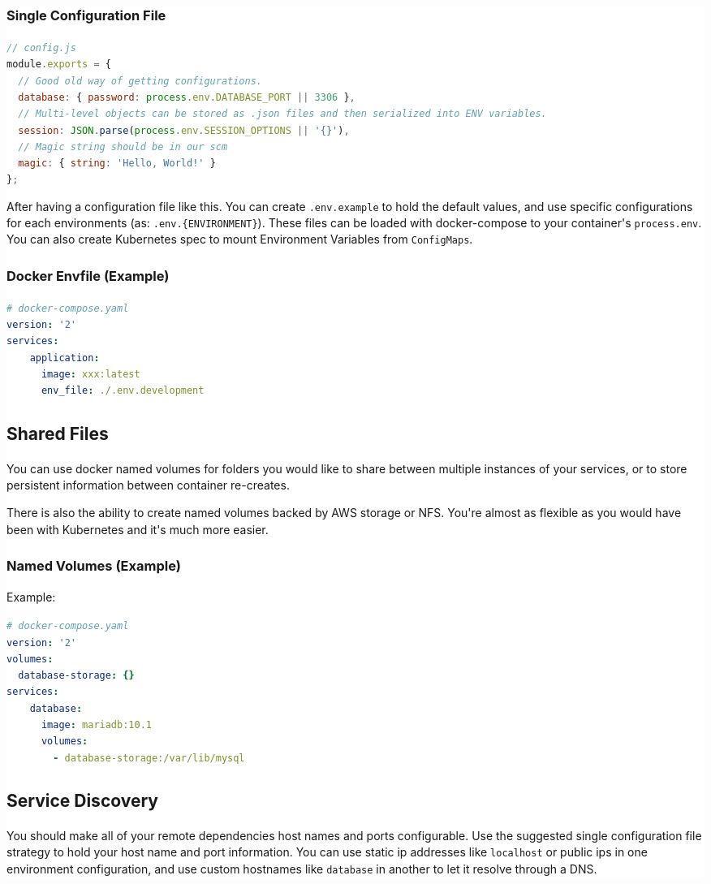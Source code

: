 ### Single Configuration File
```javascript
// config.js
module.exports = {
  // Good old way of getting configurations.
  database: { password: process.env.DATABASE_PORT || 3306 },
  // Multi-level objects can be stored as .json files and then serialized into ENV variables.
  session: JSON.parse(process.env.SESSION_OPTIONS || '{}'),
  // Magic string should be in our scm
  magic: { string: 'Hello, World!' }
};
```
After having a configuration file like this. You can create `.env.example` to hold the default values, and use specific configurations for each environments (as: `.env.{ENVIRONMENT}`). These files can be loaded with docker-compose to your container's `process.env`. You can also create Kubernetes spec to mount Environment Variables from `ConfigMaps`.

### Docker Envfile (Example)
```yaml
# docker-compose.yaml
version: '2'
services:
    application:
      image: xxx:latest
      env_file: ./.env.development
```

## Shared Files
You can use docker named volumes for folders you would like to share between multiple instances of your services, or to store persistent information between container re-creates.

There is also the ability to create named volumes backed by AWS storage or NFS. You're almost as flexible as you would have been with Kubernetes and it's much more easier.

### Named Volumes (Example)
Example:
```yaml
# docker-compose.yaml
version: '2'
volumes:
  database-storage: {}
services:
    database:
      image: mariadb:10.1
      volumes:
        - database-storage:/var/lib/mysql
```

## Service Discovery
You should make all of your remote dependencies host names and ports configurable. Use the suggested single configuration file strategy to hold your host name and port information. You can use static ip addresses like `localhost` or public ips in one environment configuration, and use custom hostnames like `database` in another to let it resolve through a DNS.

